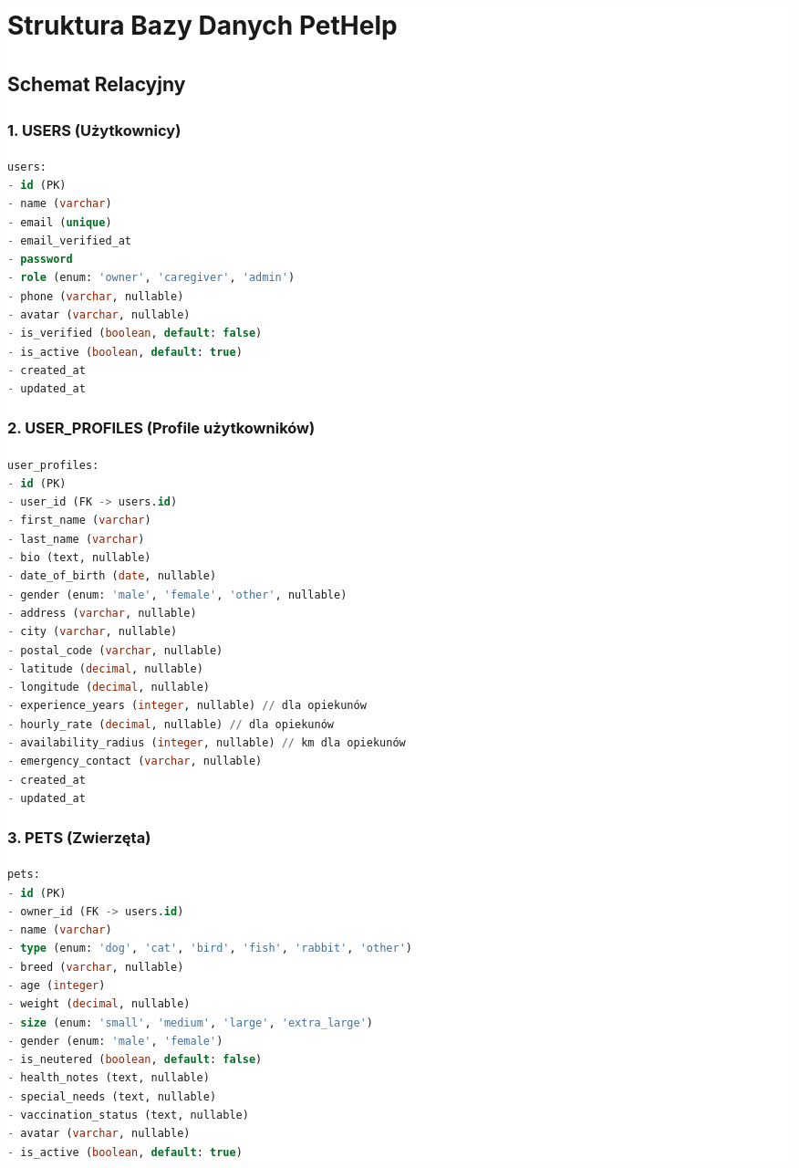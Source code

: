 # Struktura Bazy Danych PetHelp

## Schemat Relacyjny

### 1. USERS (Użytkownicy)
```sql
users:
- id (PK)
- name (varchar)
- email (unique)
- email_verified_at
- password
- role (enum: 'owner', 'caregiver', 'admin')
- phone (varchar, nullable)
- avatar (varchar, nullable)
- is_verified (boolean, default: false)
- is_active (boolean, default: true)
- created_at
- updated_at
```

### 2. USER_PROFILES (Profile użytkowników)
```sql
user_profiles:
- id (PK)
- user_id (FK -> users.id)
- first_name (varchar)
- last_name (varchar)
- bio (text, nullable)
- date_of_birth (date, nullable)
- gender (enum: 'male', 'female', 'other', nullable)
- address (varchar, nullable)
- city (varchar, nullable)
- postal_code (varchar, nullable)
- latitude (decimal, nullable)
- longitude (decimal, nullable)
- experience_years (integer, nullable) // dla opiekunów
- hourly_rate (decimal, nullable) // dla opiekunów
- availability_radius (integer, nullable) // km dla opiekunów
- emergency_contact (varchar, nullable)
- created_at
- updated_at
```

### 3. PETS (Zwierzęta)
```sql
pets:
- id (PK)
- owner_id (FK -> users.id)
- name (varchar)
- type (enum: 'dog', 'cat', 'bird', 'fish', 'rabbit', 'other')
- breed (varchar, nullable)
- age (integer)
- weight (decimal, nullable)
- size (enum: 'small', 'medium', 'large', 'extra_large')
- gender (enum: 'male', 'female')
- is_neutered (boolean, default: false)
- health_notes (text, nullable)
- special_needs (text, nullable)
- vaccination_status (text, nullable)
- avatar (varchar, nullable)
- is_active (boolean, default: true)
```